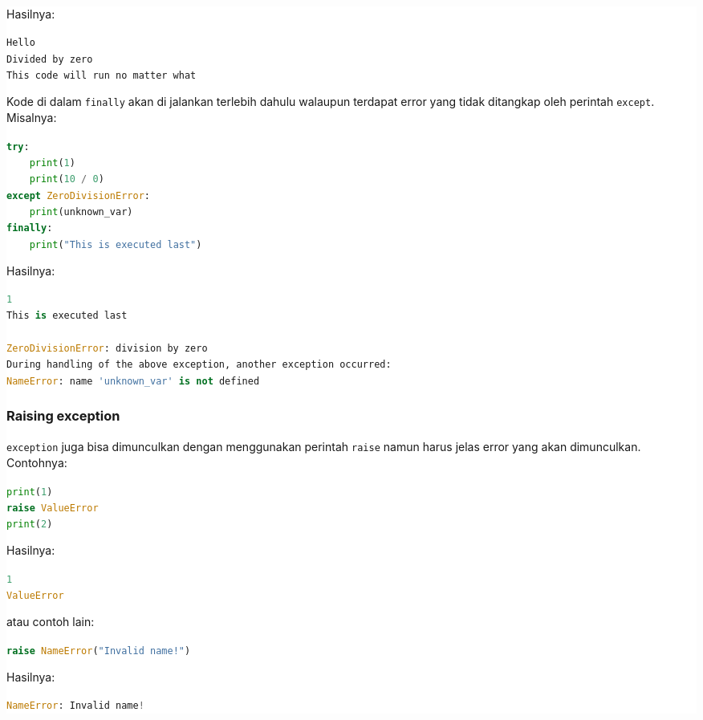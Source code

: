 Hasilnya:

```python
Hello
Divided by zero
This code will run no matter what
```

Kode di dalam `finally` akan di jalankan terlebih dahulu walaupun terdapat error
yang tidak ditangkap oleh perintah `except`. Misalnya:

```python
try:
   	print(1)
   	print(10 / 0)
except ZeroDivisionError:
   	print(unknown_var)
finally:
  	print("This is executed last")
```

Hasilnya:

```python
1
This is executed last

ZeroDivisionError: division by zero
During handling of the above exception, another exception occurred:
NameError: name 'unknown_var' is not defined
```

### Raising exception

`exception` juga bisa dimunculkan dengan menggunakan perintah `raise` namun
harus jelas error yang akan dimunculkan. Contohnya:

```python
print(1)
raise ValueError
print(2)
```

Hasilnya:

```python
1
ValueError
```

atau contoh lain:

```python
raise NameError("Invalid name!")
```

Hasilnya:

```python
NameError: Invalid name!
```
